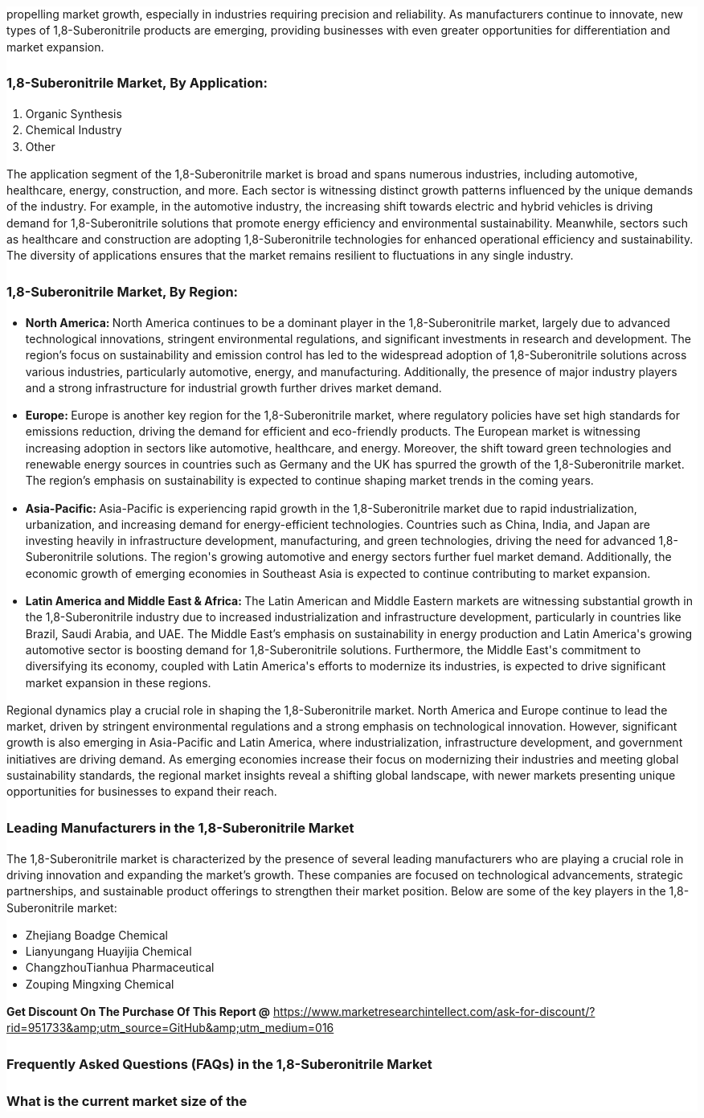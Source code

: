 propelling market growth, especially in industries requiring precision and reliability. As manufacturers continue to innovate, new types of 1,8-Suberonitrile products are emerging, providing businesses with even greater opportunities for differentiation and market expansion.</p><h3>1,8-Suberonitrile Market,&nbsp;By Application:</h3><ol><li>Organic Synthesis<li> Chemical Industry<li> Other</li></ol><p>The application segment of the 1,8-Suberonitrile market is broad and spans numerous industries, including automotive, healthcare, energy, construction, and more. Each sector is witnessing distinct growth patterns influenced by the unique demands of the industry. For example, in the automotive industry, the increasing shift towards electric and hybrid vehicles is driving demand for 1,8-Suberonitrile solutions that promote energy efficiency and environmental sustainability. Meanwhile, sectors such as healthcare and construction are adopting 1,8-Suberonitrile technologies for enhanced operational efficiency and sustainability. The diversity of applications ensures that the market remains resilient to fluctuations in any single industry.</p><h3>1,8-Suberonitrile Market, By Region:</h3><ul><li><p><strong>North America:&nbsp;</strong>North America continues to be a dominant player in the 1,8-Suberonitrile market, largely due to advanced technological innovations, stringent environmental regulations, and significant investments in research and development. The region&rsquo;s focus on sustainability and emission control has led to the widespread adoption of 1,8-Suberonitrile solutions across various industries, particularly automotive, energy, and manufacturing. Additionally, the presence of major industry players and a strong infrastructure for industrial growth further drives market demand.</p></li><li><p><strong><strong>Europe:&nbsp;</strong></strong>Europe is another key region for the 1,8-Suberonitrile market, where regulatory policies have set high standards for emissions reduction, driving the demand for efficient and eco-friendly products. The European market is witnessing increasing adoption in sectors like automotive, healthcare, and energy. Moreover, the shift toward green technologies and renewable energy sources in countries such as Germany and the UK has spurred the growth of the 1,8-Suberonitrile market. The region&rsquo;s emphasis on sustainability is expected to continue shaping market trends in the coming years.</p></li><li><p><strong><strong>Asia-Pacific:&nbsp;</strong></strong>Asia-Pacific is experiencing rapid growth in the 1,8-Suberonitrile market due to rapid industrialization, urbanization, and increasing demand for energy-efficient technologies. Countries such as China, India, and Japan are investing heavily in infrastructure development, manufacturing, and green technologies, driving the need for advanced 1,8-Suberonitrile solutions. The region's growing automotive and energy sectors further fuel market demand. Additionally, the economic growth of emerging economies in Southeast Asia is expected to continue contributing to market expansion.</p></li><li><p><strong><strong>Latin America and Middle East &amp; Africa:&nbsp;</strong></strong>The Latin American and Middle Eastern markets are witnessing substantial growth in the 1,8-Suberonitrile industry due to increased industrialization and infrastructure development, particularly in countries like Brazil, Saudi Arabia, and UAE. The Middle East&rsquo;s emphasis on sustainability in energy production and Latin America's growing automotive sector is boosting demand for 1,8-Suberonitrile solutions. Furthermore, the Middle East's commitment to diversifying its economy, coupled with Latin America's efforts to modernize its industries, is expected to drive significant market expansion in these regions.</p></li></ul><p>Regional dynamics play a crucial role in shaping the 1,8-Suberonitrile market. North America and Europe continue to lead the market, driven by stringent environmental regulations and a strong emphasis on technological innovation. However, significant growth is also emerging in Asia-Pacific and Latin America, where industrialization, infrastructure development, and government initiatives are driving demand. As emerging economies increase their focus on modernizing their industries and meeting global sustainability standards, the regional market insights reveal a shifting global landscape, with newer markets presenting unique opportunities for businesses to expand their reach.</p><h3><strong>Leading Manufacturers in the 1,8-Suberonitrile Market</strong></h3><p>The 1,8-Suberonitrile market is characterized by the presence of several leading manufacturers who are playing a crucial role in driving innovation and expanding the market&rsquo;s growth. These companies are focused on technological advancements, strategic partnerships, and sustainable product offerings to strengthen their market position. Below are some of the key players in the 1,8-Suberonitrile market:</p></div><div class="article-main__content" data-test-id="publishing-text-block"><ul><li><span class="">Zhejiang Boadge Chemical<li> Lianyungang Huayijia Chemical<li> ChangzhouTianhua Pharmaceutical<li> Zouping Mingxing Chemical</span></li></ul></div><div class="article-main__content" data-test-id="publishing-text-block"><p><span class="font-[700]"><strong>Get Discount On The Purchase Of This Report @</strong> <a href="https://www.marketresearchintellect.com/ask-for-discount/?rid=951733&amp;utm_source=GitHub&amp;utm_medium=016" data-fr-linked="true">https://www.marketresearchintellect.com/ask-for-discount/?rid=951733&amp;utm_source=GitHub&amp;utm_medium=016</a></span></p></div><div class="article-main__content" data-test-id="publishing-text-block"><h3><strong>Frequently Asked Questions (FAQs) in the 1,8-Suberonitrile Market</strong></h3><h3><strong>What is the current market size of the